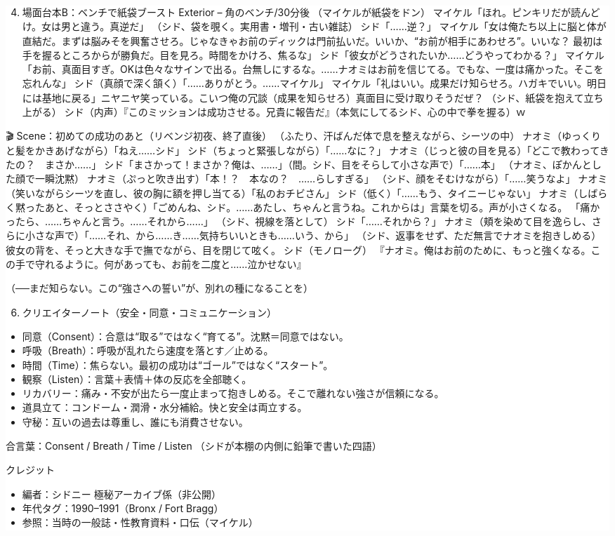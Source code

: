 4) 場面台本B：ベンチで紙袋ブースト
Exterior – 角のベンチ/30分後
（マイケルが紙袋をドン）
マイケル「ほれ。ピンキリだが読んどけ。女は男と違う。真逆だ」
（シド、袋を覗く。実用書・増刊・古い雑誌）
シド「……逆？」
マイケル「女は俺たち以上に脳と体が直結だ。まずは脳みそを興奮させろ。じゃなきゃお前のディックは門前払いだ。いいか、“お前が相手にあわせろ”。いいな？ 最初は手を握るところからが勝負だ。目を見ろ。時間をかけろ、焦るな」
シド「彼女がどうされたいか……どうやってわかる？」
マイケル「お前、真面目すぎ。OKは色々なサインで出る。台無しにするな。……ナオミはお前を信じてる。でもな、一度は痛かった。そこを忘れんな」
シド（真顔で深く頷く）「……ありがとう。……マイケル」
マイケル「礼はいい。成果だけ知らせろ。ハガキでいい。明日には基地に戻る」ニヤニヤ笑っている。こいつ俺の冗談（成果を知らせろ）真面目に受け取りそうだぜ？
（シド、紙袋を抱えて立ち上がる）
シド（内声）『このミッションは成功させる。兄貴に報告だ』（本気にしてるシド、心の中で拳を握る）ｗ

🎬 Scene：初めての成功のあと（リベンジ初夜、終了直後）
（ふたり、汗ばんだ体で息を整えながら、シーツの中）
ナオミ（ゆっくりと髪をかきあげながら）「ねえ……シド」
シド（ちょっと緊張しながら）「……なに？」
ナオミ（じっと彼の目を見る）「どこで教わってきたの？　まさか……」
シド「まさかって！まさか？俺は、……」（間。シド、目をそらして小さな声で）「……本」
（ナオミ、ぽかんとした顔で一瞬沈黙）
ナオミ（ぷっと吹き出す）「本！？　本なの？　……らしすぎる」
（シド、顔をそむけながら）「……笑うなよ」
ナオミ（笑いながらシーツを直し、彼の胸に額を押し当てる）「私のおチビさん」
シド（低く）「……もう、タイニーじゃない」
ナオミ（しばらく黙ったあと、そっとささやく）「ごめんね、シド。……あたし、ちゃんと言うね。これからは」言葉を切る。声が小さくなる。
「痛かったら、……ちゃんと言う。……それから……」
（シド、視線を落として）
シド「……それから？」
ナオミ（頬を染めて目を逸らし、さらに小さな声で）「……それ、から……き……気持ちいいときも……いう、から」
（シド、返事をせず、ただ無言でナオミを抱きしめる）
彼女の背を、そっと大きな手で撫でながら、目を閉じて呟く。
シド（モノローグ）
『ナオミ。俺はお前のために、もっと強くなる。この手で守れるように。何があっても、お前を二度と……泣かせない』

（──まだ知らない。この“強さへの誓い”が、別れの種になることを）


6) クリエイターノート（安全・同意・コミュニケーション）
* 同意（Consent）：合意は“取る”ではなく“育てる”。沈黙＝同意ではない。
* 呼吸（Breath）：呼吸が乱れたら速度を落とす／止める。
* 時間（Time）：焦らない。最初の成功は“ゴール”ではなく“スタート”。
* 観察（Listen）：言葉＋表情＋体の反応を全部聴く。
* リカバリー：痛み・不安が出たら一度止まって抱きしめる。そこで離れない強さが信頼になる。
* 道具立て：コンドーム・潤滑・水分補給。快と安全は両立する。
* 守秘：互いの過去は尊重し、誰にも消費させない。

合言葉：Consent / Breath / Time / Listen
（シドが本棚の内側に鉛筆で書いた四語）

クレジット
* 編者：シドニー 極秘アーカイブ係（非公開）
* 年代タグ：1990–1991（Bronx / Fort Bragg）
* 参照：当時の一般誌・性教育資料・口伝（マイケル）
